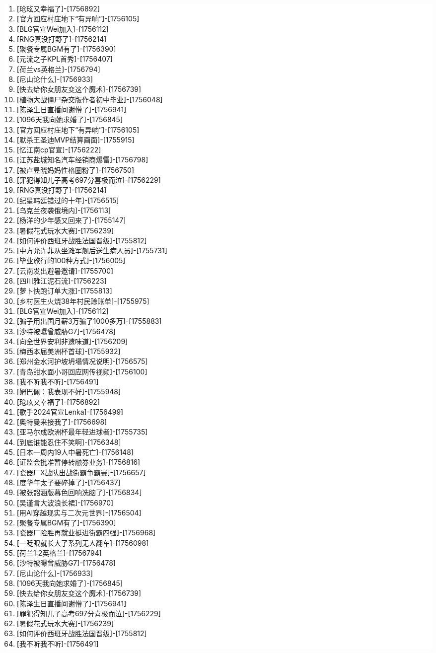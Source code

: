 1. [玱玹又幸福了]-[1756892]
1. [官方回应村庄地下“有异响”]-[1756105]
1. [BLG官宣Wei加入]-[1756112]
1. [RNG真没打野了]-[1756214]
1. [聚餐专属BGM有了]-[1756390]
1. [元流之子KPL首秀]-[1756407]
1. [荷兰vs英格兰]-[1756794]
1. [尼山论什么]-[1756933]
1. [快去给你女朋友变这个魔术]-[1756739]
1. [植物大战僵尸杂交版作者初中毕业]-[1756048]
1. [陈泽生日直播间谢懵了]-[1756941]
1. [1096天我向她求婚了]-[1756845]
1. [官方回应村庄地下“有异响”]-[1756105]
1. [默杀王圣迪MVP结算画面]-[1755915]
1. [忆江南cp官宣]-[1756222]
1. [江苏盐城知名汽车经销商爆雷]-[1756798]
1. [被卢昱晓妈妈性格圈粉了]-[1756750]
1. [罪犯得知儿子高考697分喜极而泣]-[1756229]
1. [RNG真没打野了]-[1756214]
1. [纪星韩廷错过的十年]-[1756515]
1. [乌克兰夜袭俄境内]-[1756113]
1. [杨洋的少年感又回来了]-[1755147]
1. [暑假花式玩水大赛]-[1756239]
1. [如何评价西班牙战胜法国晋级]-[1755812]
1. [中方允许菲从坐滩军舰后送生病人员]-[1755731]
1. [毕业旅行的100种方式]-[1756005]
1. [云南发出避暑邀请]-[1755700]
1. [四川雅江泥石流]-[1756223]
1. [萝卜快跑订单大涨]-[1755813]
1. [乡村医生火烧38年村民赊账单]-[1755975]
1. [BLG官宣Wei加入]-[1756112]
1. [骗子用出国月薪3万骗了1000多万]-[1755883]
1. [沙特被曝曾威胁G7]-[1756478]
1. [向全世界安利非遗味道]-[1756209]
1. [梅西本届美洲杯首球]-[1755932]
1. [郑州金水河护坡坍塌情况说明]-[1756575]
1. [青岛甜水面小哥回应网传视频]-[1756100]
1. [我不听我不听]-[1756491]
1. [姆巴佩：我表现不好]-[1755948]
1. [玱玹又幸福了]-[1756892]
1. [歌手2024官宣Lenka]-[1756499]
1. [奥特曼来接我了]-[1756698]
1. [亚马尔成欧洲杯最年轻进球者]-[1755735]
1. [到底谁能忍住不笑啊]-[1756348]
1. [日本一周内19人中暑死亡]-[1756148]
1. [证监会批准暂停转融券业务]-[1756816]
1. [瓷器厂X战队出战街霸争霸赛]-[1756657]
1. [度华年太子要碎掉了]-[1756437]
1. [被张韶涵版暮色回响洗脑了]-[1756834]
1. [吴谨言大波浪长裙]-[1756970]
1. [用AI穿越现实与二次元世界]-[1756504]
1. [聚餐专属BGM有了]-[1756390]
1. [瓷器厂险胜再就业挺进街霸四强]-[1756968]
1. [一眨眼就长大了系列无人翻车]-[1756098]
1. [荷兰1:2英格兰]-[1756794]
1. [沙特被曝曾威胁G7]-[1756478]
1. [尼山论什么]-[1756933]
1. [1096天我向她求婚了]-[1756845]
1. [快去给你女朋友变这个魔术]-[1756739]
1. [陈泽生日直播间谢懵了]-[1756941]
1. [罪犯得知儿子高考697分喜极而泣]-[1756229]
1. [暑假花式玩水大赛]-[1756239]
1. [如何评价西班牙战胜法国晋级]-[1755812]
1. [我不听我不听]-[1756491]